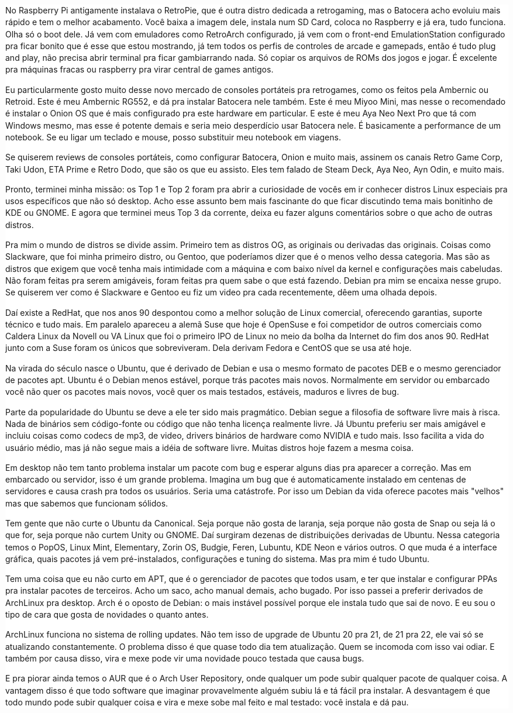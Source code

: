 <p>No Raspberry Pi antigamente instalava o RetroPie, que é outra distro dedicada a retrogaming, mas o Batocera acho evoluiu mais rápido e tem o melhor acabamento. Você baixa a imagem dele, instala num SD Card, coloca no Raspberry e já era, tudo funciona. Olha só o boot dele. Já vem com emuladores como RetroArch configurado, já vem com o front-end EmulationStation configurado pra ficar bonito que é esse que estou mostrando, já tem todos os perfis de controles de arcade e gamepads, então é tudo plug and play, não precisa abrir terminal pra ficar gambiarrando nada. Só copiar os arquivos de ROMs dos jogos e jogar. É excelente pra máquinas fracas ou raspberry pra virar central de games antigos.</p>
<p>Eu particularmente gosto muito desse novo mercado de consoles portáteis pra retrogames, como os feitos pela Ambernic ou Retroid. Este é meu Ambernic RG552, e dá pra instalar Batocera nele também. Este é meu Miyoo Mini, mas nesse o recomendado é instalar o Onion OS que é mais configurado pra este hardware em particular. E este é meu Aya Neo Next Pro que tá com Windows mesmo, mas esse é potente demais e seria meio desperdício usar Batocera nele. É basicamente a performance de um notebook. Se eu ligar um teclado e mouse, posso substituir meu notebook em viagens.</p>
<p>Se quiserem reviews de consoles portáteis, como configurar Batocera, Onion e muito mais, assinem os canais Retro Game Corp, Taki Udon, ETA Prime e Retro Dodo, que são os que eu assisto. Eles tem falado de Steam Deck, Aya Neo, Ayn Odin, e muito mais.</p>
<p>Pronto, terminei minha missão: os Top 1 e Top 2 foram pra abrir a curiosidade de vocês em ir conhecer distros Linux especiais pra usos específicos que não só desktop. Acho esse assunto bem mais fascinante do que ficar discutindo tema mais bonitinho de KDE ou GNOME. E agora que terminei meus Top 3 da corrente, deixa eu fazer alguns comentários sobre o que acho de outras distros.</p>
<p>Pra mim o mundo de distros se divide assim. Primeiro tem as distros OG, as originais ou derivadas das originais. Coisas como Slackware, que foi minha primeiro distro, ou Gentoo, que poderíamos dizer que é o menos velho dessa categoria. Mas são as distros que exigem que você tenha mais intimidade com a máquina e com baixo nível da kernel e configurações mais cabeludas. Não foram feitas pra serem amigáveis, foram feitas pra quem sabe o que está fazendo. Debian pra mim se encaixa nesse grupo. Se quiserem ver como é Slackware e Gentoo eu fiz um video pra cada recentemente, dêem uma olhada depois.</p>
<p>Daí existe a RedHat, que nos anos 90 despontou como a melhor solução de Linux comercial, oferecendo garantias, suporte técnico e tudo mais. Em paralelo apareceu a alemã Suse que hoje é OpenSuse e foi competidor de outros comerciais como Caldera Linux da Novell ou VA Linux que foi o primeiro IPO de Linux no meio da bolha da Internet do fim dos anos 90. RedHat junto com a Suse foram os únicos que sobreviveram. Dela derivam Fedora e CentOS que se usa até hoje.</p>
<p>Na virada do século nasce o Ubuntu, que é derivado de Debian e usa o mesmo formato de pacotes DEB e o mesmo gerenciador de pacotes apt. Ubuntu é o Debian menos estável, porque trás pacotes mais novos. Normalmente em servidor ou embarcado você não quer os pacotes mais novos, você quer os mais testados, estáveis, maduros e livres de bug.</p>
<p>Parte da popularidade do Ubuntu se deve a ele ter sido mais pragmático. Debian segue a filosofia de software livre mais à risca. Nada de binários sem código-fonte ou código que não tenha licença realmente livre. Já Ubuntu preferiu ser mais amigável e incluiu coisas como codecs de mp3, de video, drivers binários de hardware como NVIDIA e tudo mais. Isso facilita a vida do usuário médio, mas já não segue mais a idéia de software livre. Muitas distros hoje fazem a mesma coisa.</p>
<p>Em desktop não tem tanto problema instalar um pacote com bug e esperar alguns dias pra aparecer a correção. Mas em embarcado ou servidor, isso é um grande problema. Imagina um bug que é automaticamente instalado em centenas de servidores e causa crash pra todos os usuários. Seria uma catástrofe. Por isso um Debian da vida oferece pacotes mais "velhos" mas que sabemos que funcionam sólidos.</p>
<p>Tem gente que não curte o Ubuntu da Canonical. Seja porque não gosta de laranja, seja porque não gosta de Snap ou seja lá o que for, seja porque não curtem Unity ou GNOME. Daí surgiram dezenas de distribuições derivadas de Ubuntu. Nessa categoria temos o PopOS, Linux Mint, Elementary, Zorin OS, Budgie, Feren, Lubuntu, KDE Neon e vários outros. O que muda é a interface gráfica, quais pacotes já vem pré-instalados, configurações e tuning do sistema. Mas pra mim é tudo Ubuntu.</p>
<p>Tem uma coisa que eu não curto em APT, que é o gerenciador de pacotes que todos usam, e ter que instalar e configurar PPAs pra instalar pacotes de terceiros. Acho um saco, acho manual demais, acho bugado. Por isso passei a preferir derivados de ArchLinux pra desktop. Arch é o oposto de Debian: o mais instável possível porque ele instala tudo que sai de novo. E eu sou o tipo de cara que gosta de novidades o quanto antes.</p>
<p>ArchLinux funciona no sistema de rolling updates. Não tem isso de upgrade de Ubuntu 20 pra 21, de 21 pra 22, ele vai só se atualizando constantemente. O problema disso é que quase todo dia tem atualização. Quem se incomoda com isso vai odiar. E também por causa disso, vira e mexe pode vir uma novidade pouco testada que causa bugs.</p>
<p>E pra piorar ainda temos o AUR que é o Arch User Repository, onde qualquer um pode subir qualquer pacote de qualquer coisa. A vantagem disso é que todo software que imaginar provavelmente alguém subiu lá e tá fácil pra instalar. A desvantagem é que todo mundo pode subir qualquer coisa e vira e mexe sobe mal feito e mal testado: você instala e dá pau.</p>